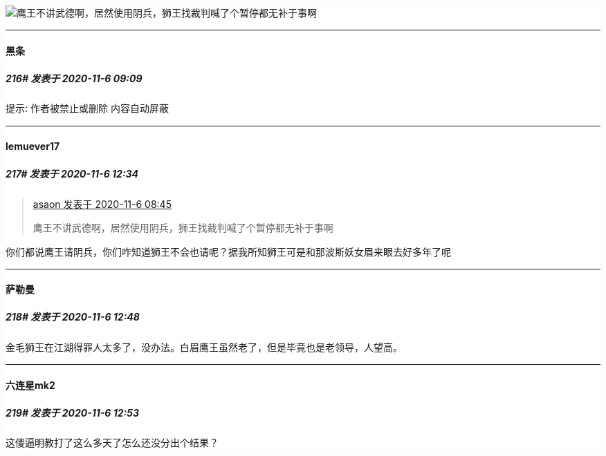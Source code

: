 

<img src="https://static.saraba1st.com/image/smiley/face2017/049.png" referrerpolicy="no-referrer">鹰王不讲武德啊，居然使用阴兵，狮王找裁判喊了个暂停都无补于事啊







*****

####  黑条  
##### 216#       发表于 2020-11-6 09:09

提示: 作者被禁止或删除 内容自动屏蔽



*****

####  lemuever17  
##### 217#       发表于 2020-11-6 12:34



<blockquote><a href="httphttps://bbs.saraba1st.com/2b/forum.php?mod=redirect&amp;goto=findpost&amp;pid=49294891&amp;ptid=1970170" target="_blank">asaon 发表于 2020-11-6 08:45</a>

鹰王不讲武德啊，居然使用阴兵，狮王找裁判喊了个暂停都无补于事啊</blockquote>
你们都说鹰王请阴兵，你们咋知道狮王不会也请呢？据我所知狮王可是和那波斯妖女眉来眼去好多年了呢







*****

####  萨勒曼  
##### 218#       发表于 2020-11-6 12:48




金毛狮王在江湖得罪人太多了，没办法。白眉鹰王虽然老了，但是毕竟也是老领导，人望高。







*****

####  六连星mk2  
##### 219#       发表于 2020-11-6 12:53




这傻逼明教打了这么多天了怎么还没分出个结果？




